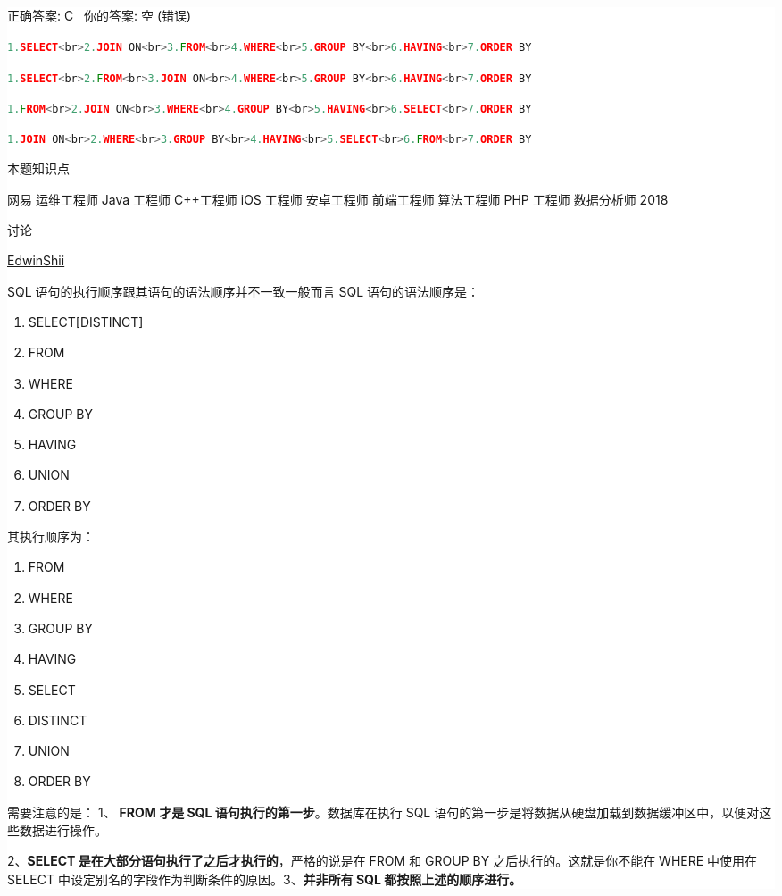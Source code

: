 正确答案: C   你的答案: 空 (错误)

```cpp
1.SELECT<br>2.JOIN ON<br>3.FROM<br>4.WHERE<br>5.GROUP BY<br>6.HAVING<br>7.ORDER BY
```

```cpp
1.SELECT<br>2.FROM<br>3.JOIN ON<br>4.WHERE<br>5.GROUP BY<br>6.HAVING<br>7.ORDER BY
```

```cpp
1.FROM<br>2.JOIN ON<br>3.WHERE<br>4.GROUP BY<br>5.HAVING<br>6.SELECT<br>7.ORDER BY
```

```cpp
1.JOIN ON<br>2.WHERE<br>3.GROUP BY<br>4.HAVING<br>5.SELECT<br>6.FROM<br>7.ORDER BY
```

本题知识点

网易 运维工程师 Java 工程师 C++工程师 iOS 工程师 安卓工程师 前端工程师 算法工程师 PHP 工程师 数据分析师 2018

讨论

[EdwinShii](https://www.nowcoder.com/profile/9735562)

SQL 语句的执行顺序跟其语句的语法顺序并不一致一般而言 SQL 语句的语法顺序是：

1.  SELECT[DISTINCT]

2.  FROM

3.  WHERE

4.  GROUP BY

5.  HAVING

6.  UNION

7.  ORDER BY

其执行顺序为：

1.  FROM

2.  WHERE

3.  GROUP BY

4.  HAVING

5.  SELECT

6.  DISTINCT

7.  UNION

8.  ORDER BY

需要注意的是： 1、 **FROM 才是 SQL 语句执行的第一步**。数据库在执行 SQL 语句的第一步是将数据从硬盘加载到数据缓冲区中，以便对这些数据进行操作。

2、**SELECT 是在大部分语句执行了之后才执行的**，严格的说是在 FROM 和 GROUP BY 之后执行的。这就是你不能在 WHERE 中使用在 SELECT 中设定别名的字段作为判断条件的原因。3、**并非所有 SQL 都按照上述的顺序进行。** 
